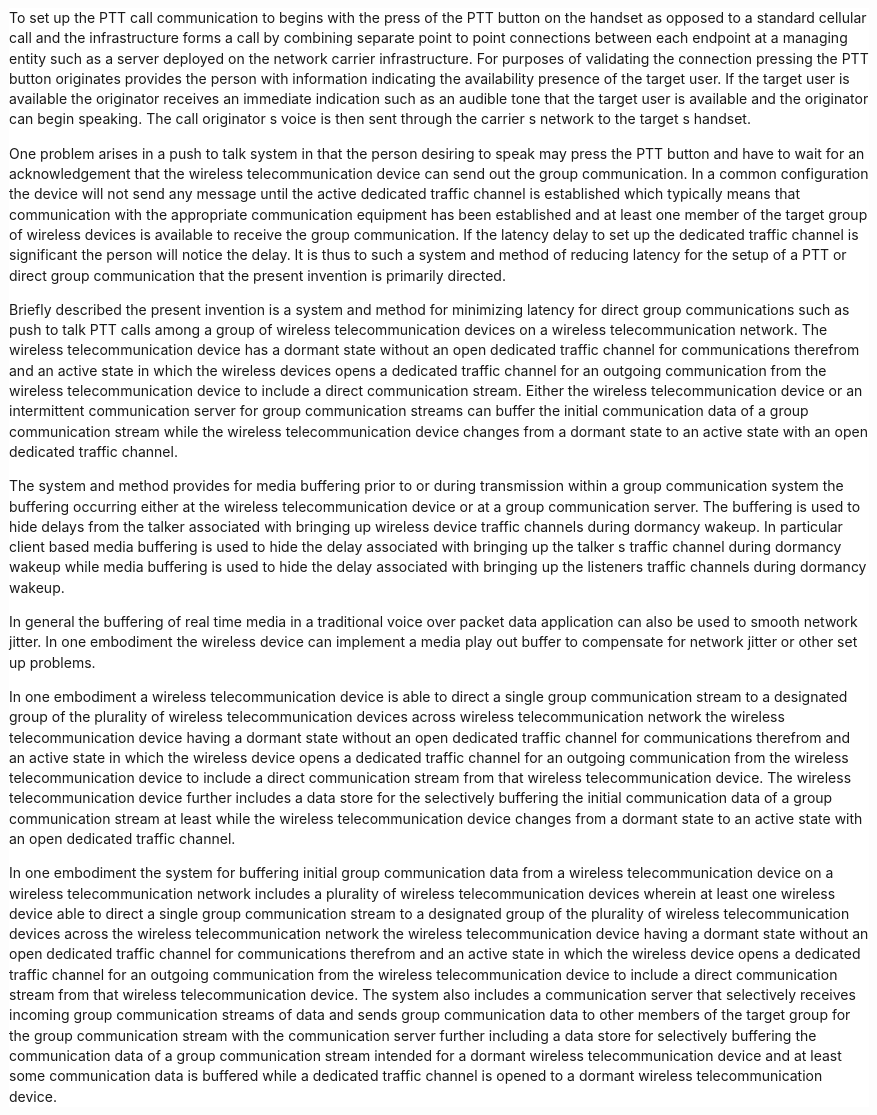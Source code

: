 To set up the PTT call communication to begins with the press of the PTT button on the handset as opposed to a standard cellular call and the infrastructure forms a call by combining separate point to point connections between each endpoint at a managing entity such as a server deployed on the network carrier infrastructure. For purposes of validating the connection pressing the PTT button originates provides the person with information indicating the availability presence of the target user. If the target user is available the originator receives an immediate indication such as an audible tone that the target user is available and the originator can begin speaking. The call originator s voice is then sent through the carrier s network to the target s handset.

One problem arises in a push to talk system in that the person desiring to speak may press the PTT button and have to wait for an acknowledgement that the wireless telecommunication device can send out the group communication. In a common configuration the device will not send any message until the active dedicated traffic channel is established which typically means that communication with the appropriate communication equipment has been established and at least one member of the target group of wireless devices is available to receive the group communication. If the latency delay to set up the dedicated traffic channel is significant the person will notice the delay. It is thus to such a system and method of reducing latency for the setup of a PTT or direct group communication that the present invention is primarily directed.

Briefly described the present invention is a system and method for minimizing latency for direct group communications such as push to talk PTT calls among a group of wireless telecommunication devices on a wireless telecommunication network. The wireless telecommunication device has a dormant state without an open dedicated traffic channel for communications therefrom and an active state in which the wireless devices opens a dedicated traffic channel for an outgoing communication from the wireless telecommunication device to include a direct communication stream. Either the wireless telecommunication device or an intermittent communication server for group communication streams can buffer the initial communication data of a group communication stream while the wireless telecommunication device changes from a dormant state to an active state with an open dedicated traffic channel.

The system and method provides for media buffering prior to or during transmission within a group communication system the buffering occurring either at the wireless telecommunication device or at a group communication server. The buffering is used to hide delays from the talker associated with bringing up wireless device traffic channels during dormancy wakeup. In particular client based media buffering is used to hide the delay associated with bringing up the talker s traffic channel during dormancy wakeup while media buffering is used to hide the delay associated with bringing up the listeners traffic channels during dormancy wakeup.

In general the buffering of real time media in a traditional voice over packet data application can also be used to smooth network jitter. In one embodiment the wireless device can implement a media play out buffer to compensate for network jitter or other set up problems.

In one embodiment a wireless telecommunication device is able to direct a single group communication stream to a designated group of the plurality of wireless telecommunication devices across wireless telecommunication network the wireless telecommunication device having a dormant state without an open dedicated traffic channel for communications therefrom and an active state in which the wireless device opens a dedicated traffic channel for an outgoing communication from the wireless telecommunication device to include a direct communication stream from that wireless telecommunication device. The wireless telecommunication device further includes a data store for the selectively buffering the initial communication data of a group communication stream at least while the wireless telecommunication device changes from a dormant state to an active state with an open dedicated traffic channel.

In one embodiment the system for buffering initial group communication data from a wireless telecommunication device on a wireless telecommunication network includes a plurality of wireless telecommunication devices wherein at least one wireless device able to direct a single group communication stream to a designated group of the plurality of wireless telecommunication devices across the wireless telecommunication network the wireless telecommunication device having a dormant state without an open dedicated traffic channel for communications therefrom and an active state in which the wireless device opens a dedicated traffic channel for an outgoing communication from the wireless telecommunication device to include a direct communication stream from that wireless telecommunication device. The system also includes a communication server that selectively receives incoming group communication streams of data and sends group communication data to other members of the target group for the group communication stream with the communication server further including a data store for selectively buffering the communication data of a group communication stream intended for a dormant wireless telecommunication device and at least some communication data is buffered while a dedicated traffic channel is opened to a dormant wireless telecommunication device.
